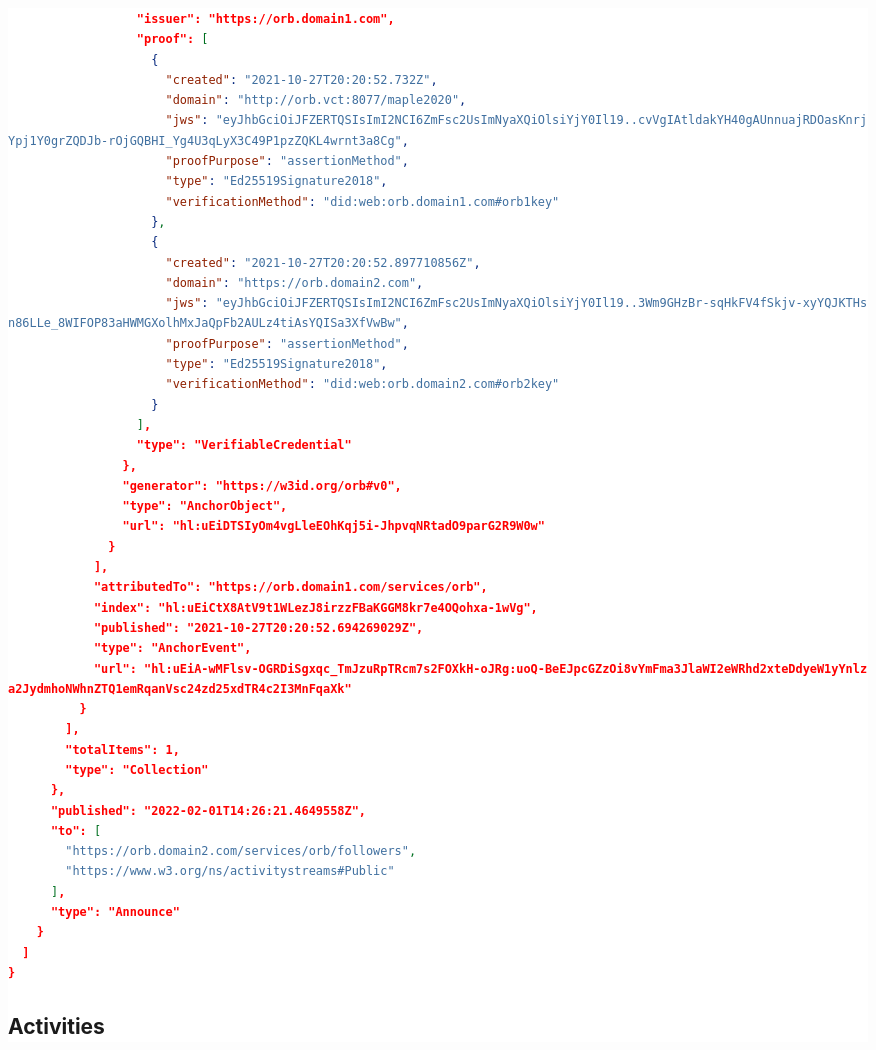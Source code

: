 ```json
                  "issuer": "https://orb.domain1.com",
                  "proof": [
                    {
                      "created": "2021-10-27T20:20:52.732Z",
                      "domain": "http://orb.vct:8077/maple2020",
                      "jws": "eyJhbGciOiJFZERTQSIsImI2NCI6ZmFsc2UsImNyaXQiOlsiYjY0Il19..cvVgIAtldakYH40gAUnnuajRDOasKnrjYpj1Y0grZQDJb-rOjGQBHI_Yg4U3qLyX3C49P1pzZQKL4wrnt3a8Cg",
                      "proofPurpose": "assertionMethod",
                      "type": "Ed25519Signature2018",
                      "verificationMethod": "did:web:orb.domain1.com#orb1key"
                    },
                    {
                      "created": "2021-10-27T20:20:52.897710856Z",
                      "domain": "https://orb.domain2.com",
                      "jws": "eyJhbGciOiJFZERTQSIsImI2NCI6ZmFsc2UsImNyaXQiOlsiYjY0Il19..3Wm9GHzBr-sqHkFV4fSkjv-xyYQJKTHsn86LLe_8WIFOP83aHWMGXolhMxJaQpFb2AULz4tiAsYQISa3XfVwBw",
                      "proofPurpose": "assertionMethod",
                      "type": "Ed25519Signature2018",
                      "verificationMethod": "did:web:orb.domain2.com#orb2key"
                    }
                  ],
                  "type": "VerifiableCredential"
                },
                "generator": "https://w3id.org/orb#v0",
                "type": "AnchorObject",
                "url": "hl:uEiDTSIyOm4vgLleEOhKqj5i-JhpvqNRtadO9parG2R9W0w"
              }
            ],
            "attributedTo": "https://orb.domain1.com/services/orb",
            "index": "hl:uEiCtX8AtV9t1WLezJ8irzzFBaKGGM8kr7e4OQohxa-1wVg",
            "published": "2021-10-27T20:20:52.694269029Z",
            "type": "AnchorEvent",
            "url": "hl:uEiA-wMFlsv-OGRDiSgxqc_TmJzuRpTRcm7s2FOXkH-oJRg:uoQ-BeEJpcGZzOi8vYmFma3JlaWI2eWRhd2xteDdyeW1yYnlza2JydmhoNWhnZTQ1emRqanVsc24zd25xdTR4c2I3MnFqaXk"
          }
        ],
        "totalItems": 1,
        "type": "Collection"
      },
      "published": "2022-02-01T14:26:21.4649558Z",
      "to": [
        "https://orb.domain2.com/services/orb/followers",
        "https://www.w3.org/ns/activitystreams#Public"
      ],
      "type": "Announce"
    }
  ]
}
```

## Activities
